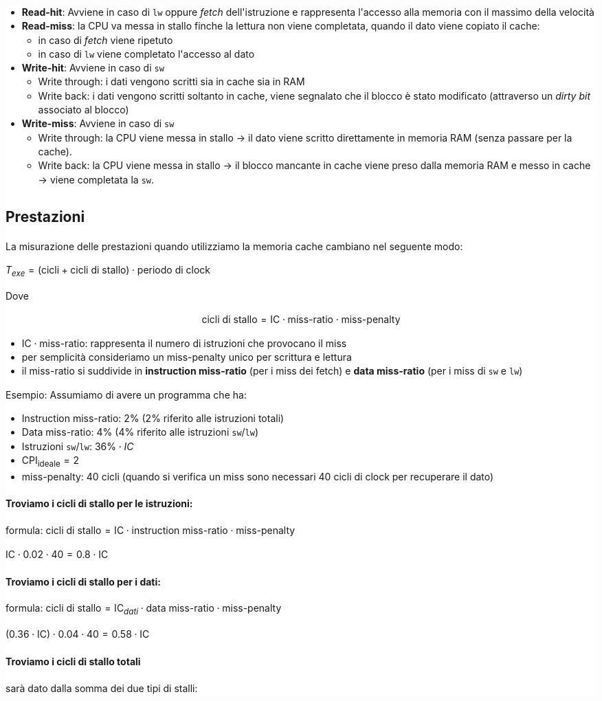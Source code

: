 - **Read-hit**: Avviene in caso di `lw` oppure *fetch* dell'istruzione e rappresenta l'accesso alla memoria con il massimo della velocità
- **Read-miss**: la CPU va messa in stallo finche la lettura non viene completata, quando il dato viene copiato il cache:
	- in caso di *fetch* viene ripetuto
	- in caso di `lw` viene completato l'accesso al dato
- **Write-hit**: Avviene in caso di `sw`
	- Write through: i dati vengono scritti sia in cache sia in RAM
	- Write back: i dati vengono scritti soltanto in cache, viene segnalato che il blocco è stato modificato (attraverso un *dirty bit* associato al blocco)
- **Write-miss**: Avviene in caso di `sw`
	- Write through: la CPU viene messa in stallo $\to$ il dato viene scritto direttamente in memoria RAM (senza passare per la cache).
	- Write back: la CPU viene messa in stallo $\to$ il blocco mancante in cache viene preso dalla memoria RAM e messo in cache $\to$ viene completata la `sw`.


## Prestazioni

La misurazione delle prestazioni quando utilizziamo la memoria cache cambiano nel seguente modo:

$T_{exe} = (\text{cicli} + \text{cicli di stallo}) \cdot \text{periodo di clock}$

Dove

$$\text{cicli di stallo} = \text{IC} \cdot \text{miss-ratio} \cdot \text{miss-penalty}$$
- $\text{IC} \cdot \text{miss-ratio}:$  rappresenta il numero di istruzioni che provocano il miss
- per semplicità consideriamo un miss-penalty unico per scrittura e lettura
- il $\text{miss-ratio}$ si suddivide in **instruction miss-ratio** (per i miss dei fetch) e **data miss-ratio** (per i miss di `sw` e `lw`)


Esempio:
Assumiamo di avere un programma che ha:
- Instruction miss-ratio: $2\%$ (2% riferito alle istruzioni totali)
- Data miss-ratio: $4\%$ (4% riferito alle istruzioni `sw`/`lw`)
- Istruzioni `sw`/`lw`: $36\% \cdot  IC$
- $\text{CPI}_{\text{ideale}} = 2$
- miss-penalty: 40 cicli (quando si verifica un miss sono necessari 40 cicli di clock per recuperare il dato)

#### Troviamo i cicli di stallo per le istruzioni:

formula: $\text{cicli di stallo} = \text{IC} \cdot \text{instruction miss-ratio} \cdot \text{miss-penalty}$

$\text{IC} \cdot 0.02 \cdot 40 = 0.8 \cdot \text{IC}$

#### Troviamo i cicli di stallo per i dati:

formula: $\text{cicli di stallo} = \text{IC}_{dati} \cdot \text{data miss-ratio} \cdot \text{miss-penalty}$

$(0.36\cdot \text{IC}) \cdot 0.04 \cdot 40 = 0.58 \cdot \text{IC}$

#### Troviamo i cicli di stallo totali
sarà dato dalla somma dei due tipi di stalli:
